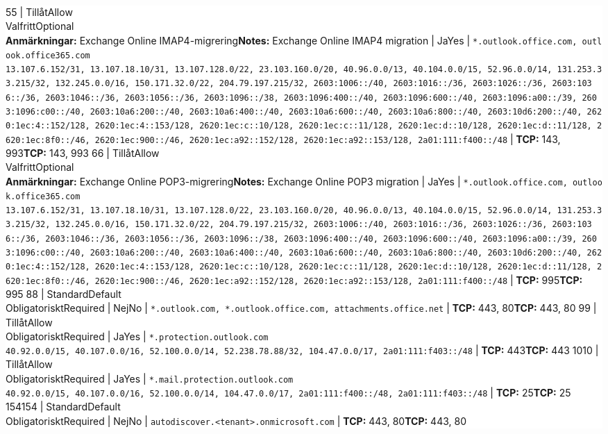 <span data-ttu-id="c2f81-122">5</span><span class="sxs-lookup"><span data-stu-id="c2f81-122">5</span></span> | <span data-ttu-id="c2f81-123">Tillåt</span><span class="sxs-lookup"><span data-stu-id="c2f81-123">Allow</span></span><BR><span data-ttu-id="c2f81-124">Valfritt</span><span class="sxs-lookup"><span data-stu-id="c2f81-124">Optional</span></span><BR><span data-ttu-id="c2f81-125">**Anmärkningar:** Exchange Online IMAP4-migrering</span><span class="sxs-lookup"><span data-stu-id="c2f81-125">**Notes:** Exchange Online IMAP4 migration</span></span> | <span data-ttu-id="c2f81-126">Ja</span><span class="sxs-lookup"><span data-stu-id="c2f81-126">Yes</span></span> | `*.outlook.office.com, outlook.office365.com`<BR>`13.107.6.152/31, 13.107.18.10/31, 13.107.128.0/22, 23.103.160.0/20, 40.96.0.0/13, 40.104.0.0/15, 52.96.0.0/14, 131.253.33.215/32, 132.245.0.0/16, 150.171.32.0/22, 204.79.197.215/32, 2603:1006::/40, 2603:1016::/36, 2603:1026::/36, 2603:1036::/36, 2603:1046::/36, 2603:1056::/36, 2603:1096::/38, 2603:1096:400::/40, 2603:1096:600::/40, 2603:1096:a00::/39, 2603:1096:c00::/40, 2603:10a6:200::/40, 2603:10a6:400::/40, 2603:10a6:600::/40, 2603:10a6:800::/40, 2603:10d6:200::/40, 2620:1ec:4::152/128, 2620:1ec:4::153/128, 2620:1ec:c::10/128, 2620:1ec:c::11/128, 2620:1ec:d::10/128, 2620:1ec:d::11/128, 2620:1ec:8f0::/46, 2620:1ec:900::/46, 2620:1ec:a92::152/128, 2620:1ec:a92::153/128, 2a01:111:f400::/48` | <span data-ttu-id="c2f81-127">**TCP:** 143, 993</span><span class="sxs-lookup"><span data-stu-id="c2f81-127">**TCP:** 143, 993</span></span>
<span data-ttu-id="c2f81-128">6</span><span class="sxs-lookup"><span data-stu-id="c2f81-128">6</span></span> | <span data-ttu-id="c2f81-129">Tillåt</span><span class="sxs-lookup"><span data-stu-id="c2f81-129">Allow</span></span><BR><span data-ttu-id="c2f81-130">Valfritt</span><span class="sxs-lookup"><span data-stu-id="c2f81-130">Optional</span></span><BR><span data-ttu-id="c2f81-131">**Anmärkningar:** Exchange Online POP3-migrering</span><span class="sxs-lookup"><span data-stu-id="c2f81-131">**Notes:** Exchange Online POP3 migration</span></span> | <span data-ttu-id="c2f81-132">Ja</span><span class="sxs-lookup"><span data-stu-id="c2f81-132">Yes</span></span> | `*.outlook.office.com, outlook.office365.com`<BR>`13.107.6.152/31, 13.107.18.10/31, 13.107.128.0/22, 23.103.160.0/20, 40.96.0.0/13, 40.104.0.0/15, 52.96.0.0/14, 131.253.33.215/32, 132.245.0.0/16, 150.171.32.0/22, 204.79.197.215/32, 2603:1006::/40, 2603:1016::/36, 2603:1026::/36, 2603:1036::/36, 2603:1046::/36, 2603:1056::/36, 2603:1096::/38, 2603:1096:400::/40, 2603:1096:600::/40, 2603:1096:a00::/39, 2603:1096:c00::/40, 2603:10a6:200::/40, 2603:10a6:400::/40, 2603:10a6:600::/40, 2603:10a6:800::/40, 2603:10d6:200::/40, 2620:1ec:4::152/128, 2620:1ec:4::153/128, 2620:1ec:c::10/128, 2620:1ec:c::11/128, 2620:1ec:d::10/128, 2620:1ec:d::11/128, 2620:1ec:8f0::/46, 2620:1ec:900::/46, 2620:1ec:a92::152/128, 2620:1ec:a92::153/128, 2a01:111:f400::/48` | <span data-ttu-id="c2f81-133">**TCP:** 995</span><span class="sxs-lookup"><span data-stu-id="c2f81-133">**TCP:** 995</span></span>
<span data-ttu-id="c2f81-134">8</span><span class="sxs-lookup"><span data-stu-id="c2f81-134">8</span></span> | <span data-ttu-id="c2f81-135">Standard</span><span class="sxs-lookup"><span data-stu-id="c2f81-135">Default</span></span><BR><span data-ttu-id="c2f81-136">Obligatoriskt</span><span class="sxs-lookup"><span data-stu-id="c2f81-136">Required</span></span> | <span data-ttu-id="c2f81-137">Nej</span><span class="sxs-lookup"><span data-stu-id="c2f81-137">No</span></span> | `*.outlook.com, *.outlook.office.com, attachments.office.net` | <span data-ttu-id="c2f81-138">**TCP:** 443, 80</span><span class="sxs-lookup"><span data-stu-id="c2f81-138">**TCP:** 443, 80</span></span>
<span data-ttu-id="c2f81-139">9</span><span class="sxs-lookup"><span data-stu-id="c2f81-139">9</span></span> | <span data-ttu-id="c2f81-140">Tillåt</span><span class="sxs-lookup"><span data-stu-id="c2f81-140">Allow</span></span><BR><span data-ttu-id="c2f81-141">Obligatoriskt</span><span class="sxs-lookup"><span data-stu-id="c2f81-141">Required</span></span> | <span data-ttu-id="c2f81-142">Ja</span><span class="sxs-lookup"><span data-stu-id="c2f81-142">Yes</span></span> | `*.protection.outlook.com`<BR>`40.92.0.0/15, 40.107.0.0/16, 52.100.0.0/14, 52.238.78.88/32, 104.47.0.0/17, 2a01:111:f403::/48` | <span data-ttu-id="c2f81-143">**TCP:** 443</span><span class="sxs-lookup"><span data-stu-id="c2f81-143">**TCP:** 443</span></span>
<span data-ttu-id="c2f81-144">10</span><span class="sxs-lookup"><span data-stu-id="c2f81-144">10</span></span> | <span data-ttu-id="c2f81-145">Tillåt</span><span class="sxs-lookup"><span data-stu-id="c2f81-145">Allow</span></span><BR><span data-ttu-id="c2f81-146">Obligatoriskt</span><span class="sxs-lookup"><span data-stu-id="c2f81-146">Required</span></span> | <span data-ttu-id="c2f81-147">Ja</span><span class="sxs-lookup"><span data-stu-id="c2f81-147">Yes</span></span> | `*.mail.protection.outlook.com`<BR>`40.92.0.0/15, 40.107.0.0/16, 52.100.0.0/14, 104.47.0.0/17, 2a01:111:f400::/48, 2a01:111:f403::/48` | <span data-ttu-id="c2f81-148">**TCP:** 25</span><span class="sxs-lookup"><span data-stu-id="c2f81-148">**TCP:** 25</span></span>
<span data-ttu-id="c2f81-149">154</span><span class="sxs-lookup"><span data-stu-id="c2f81-149">154</span></span> | <span data-ttu-id="c2f81-150">Standard</span><span class="sxs-lookup"><span data-stu-id="c2f81-150">Default</span></span><BR><span data-ttu-id="c2f81-151">Obligatoriskt</span><span class="sxs-lookup"><span data-stu-id="c2f81-151">Required</span></span> | <span data-ttu-id="c2f81-152">Nej</span><span class="sxs-lookup"><span data-stu-id="c2f81-152">No</span></span> | `autodiscover.<tenant>.onmicrosoft.com` | <span data-ttu-id="c2f81-153">**TCP:** 443, 80</span><span class="sxs-lookup"><span data-stu-id="c2f81-153">**TCP:** 443, 80</span></span>
